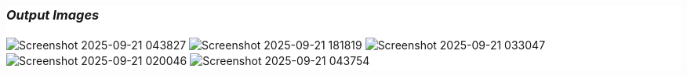 ### ***Output Images***
<img width="1315" height="496" alt="Screenshot 2025-09-21 043827" src="https://github.com/user-attachments/assets/92425bb5-c47d-4100-ac46-a33c21f90903" />
<img width="819" height="217" alt="Screenshot 2025-09-21 181819" src="https://github.com/user-attachments/assets/0449870f-f811-47f1-a02c-4365cacd31d3" />
<img width="1863" height="954" alt="Screenshot 2025-09-21 033047" src="https://github.com/user-attachments/assets/c4d4f4a9-7d59-4aa3-af4f-05bf9655e1d2" />
<img width="1919" height="1023" alt="Screenshot 2025-09-21 020046" src="https://github.com/user-attachments/assets/b331936b-434c-4c14-b094-723903182d3e" />
<img width="943" height="305" alt="Screenshot 2025-09-21 043754" src="https://github.com/user-attachments/assets/d0ec5d60-cdce-424e-8d07-4ec8f606f3ec" />




